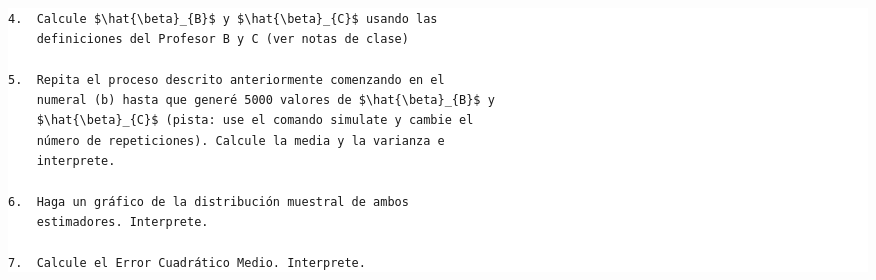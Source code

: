     4.  Calcule $\hat{\beta}_{B}$ y $\hat{\beta}_{C}$ usando las
        definiciones del Profesor B y C (ver notas de clase)

    5.  Repita el proceso descrito anteriormente comenzando en el
        numeral (b) hasta que generé 5000 valores de $\hat{\beta}_{B}$ y
        $\hat{\beta}_{C}$ (pista: use el comando simulate y cambie el
        número de repeticiones). Calcule la media y la varianza e
        interprete.

    6.  Haga un gráfico de la distribución muestral de ambos
        estimadores. Interprete.

    7.  Calcule el Error Cuadrático Medio. Interprete.
